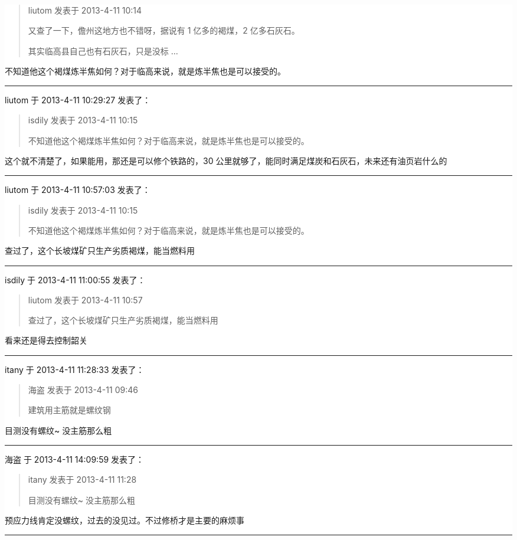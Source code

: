 > liutom 发表于 2013-4-11 10:14
>
> 又查了一下，儋州这地方也不错呀，据说有 1 亿多的褐煤，2 亿多石灰石。
>
> 其实临高县自己也有石灰石，只是没标 ...

不知道他这个褐煤炼半焦如何？对于临高来说，就是炼半焦也是可以接受的。

---

liutom 于 2013-4-11 10:29:27 发表了：

> isdily 发表于 2013-4-11 10:15
>
> 不知道他这个褐煤炼半焦如何？对于临高来说，就是炼半焦也是可以接受的。

这个就不清楚了，如果能用，那还是可以修个铁路的，30 公里就够了，能同时满足煤炭和石灰石，未来还有油页岩什么的

---

liutom 于 2013-4-11 10:57:03 发表了：

> isdily 发表于 2013-4-11 10:15
>
> 不知道他这个褐煤炼半焦如何？对于临高来说，就是炼半焦也是可以接受的。

查过了，这个长坡煤矿只生产劣质褐煤，能当燃料用

---

isdily 于 2013-4-11 11:00:55 发表了：

> liutom 发表于 2013-4-11 10:57
>
> 查过了，这个长坡煤矿只生产劣质褐煤，能当燃料用

看来还是得去控制韶关

---

itany 于 2013-4-11 11:28:33 发表了：

> 海盗 发表于 2013-4-11 09:46
>
> 建筑用主筋就是螺纹钢

目测没有螺纹~ 没主筋那么粗

---

海盗 于 2013-4-11 14:09:59 发表了：

> itany 发表于 2013-4-11 11:28
>
> 目测没有螺纹~ 没主筋那么粗

预应力线肯定没螺纹，过去的没见过。不过修桥才是主要的麻烦事

---
